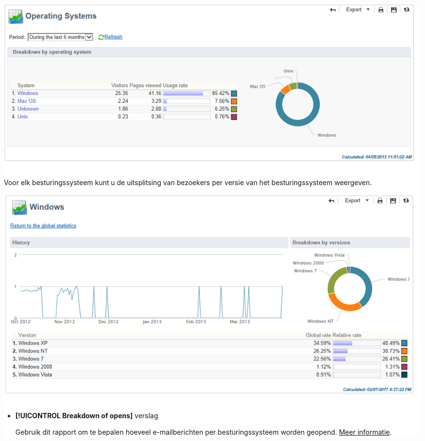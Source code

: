    ![](../../reporting/using/assets/s_ncs_user_os_report.png)

   Voor elk besturingssysteem kunt u de uitsplitsing van bezoekers per versie van het besturingssysteem weergeven.

   ![](../../reporting/using/assets/s_ncs_user_os_report2.png)

* **[!UICONTROL Breakdown of opens]** verslag

   Gebruik dit rapport om te bepalen hoeveel e-mailberichten per besturingssysteem worden geopend. [Meer informatie](../../reporting/using/global-reports.md#breakdown-of-opens).
